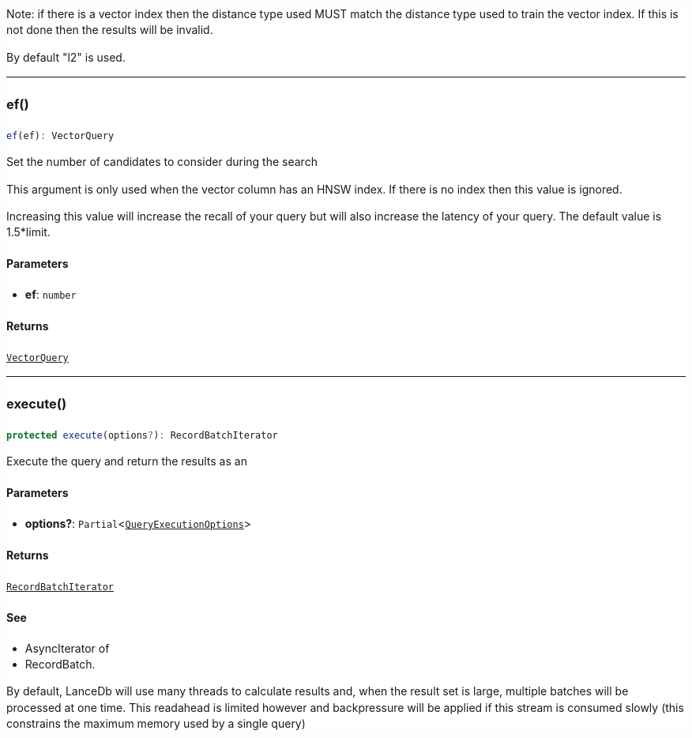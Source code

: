 Note: if there is a vector index then the distance type used MUST match the distance
type used to train the vector index.  If this is not done then the results will be
invalid.

By default "l2" is used.

***

### ef()

```ts
ef(ef): VectorQuery
```

Set the number of candidates to consider during the search

This argument is only used when the vector column has an HNSW index.
If there is no index then this value is ignored.

Increasing this value will increase the recall of your query but will
also increase the latency of your query. The default value is 1.5*limit.

#### Parameters

* **ef**: `number`

#### Returns

[`VectorQuery`](VectorQuery.md)

***

### execute()

```ts
protected execute(options?): RecordBatchIterator
```

Execute the query and return the results as an

#### Parameters

* **options?**: `Partial`&lt;[`QueryExecutionOptions`](../interfaces/QueryExecutionOptions.md)&gt;

#### Returns

[`RecordBatchIterator`](RecordBatchIterator.md)

#### See

 - AsyncIterator
of
 - RecordBatch.

By default, LanceDb will use many threads to calculate results and, when
the result set is large, multiple batches will be processed at one time.
This readahead is limited however and backpressure will be applied if this
stream is consumed slowly (this constrains the maximum memory used by a
single query)
